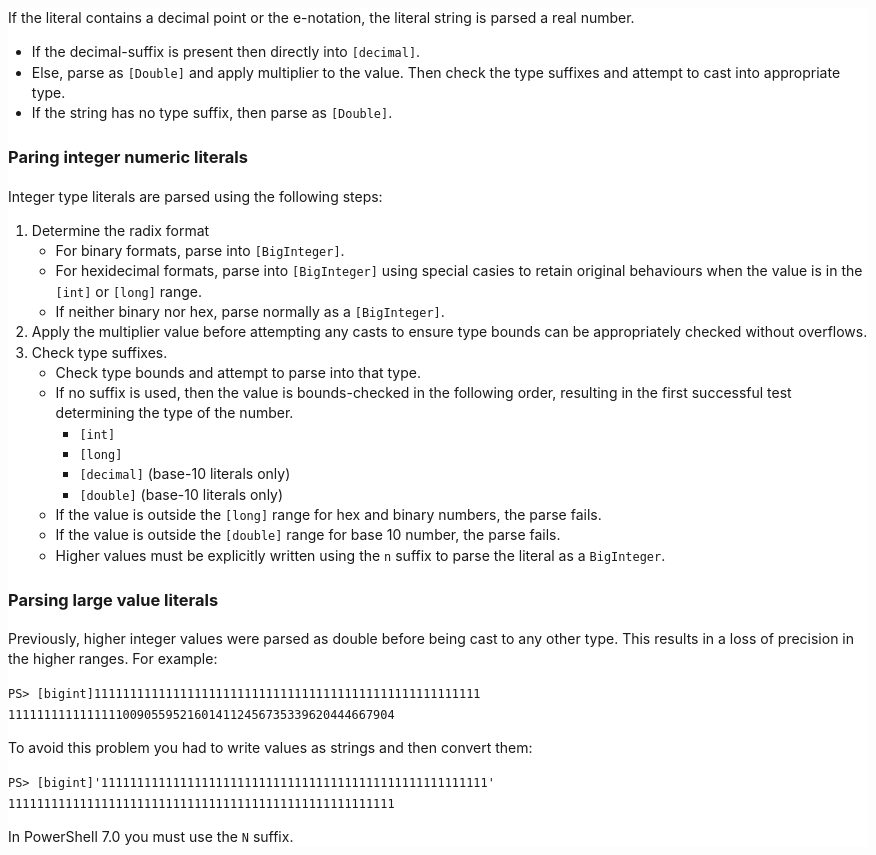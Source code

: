 If the literal contains a decimal point or the e-notation, the literal string is parsed a real number.

- If the decimal-suffix is present then directly into `[decimal]`.
- Else, parse as `[Double]` and apply multiplier to the value. Then check the
  type suffixes and attempt to cast into appropriate type.
- If the string has no type suffix, then parse as `[Double]`.

### Paring integer numeric literals

Integer type literals are parsed using the following steps:

1. Determine the radix format
   - For binary formats, parse into `[BigInteger]`.
   - For hexidecimal formats, parse into `[BigInteger]` using special casies to
     retain original behaviours when the value is in the `[int]` or `[long]`
     range.
   - If neither binary nor hex, parse normally as a `[BigInteger]`.
2. Apply the multiplier value before attempting any casts to ensure type bounds
   can be appropriately checked without overflows.
3. Check type suffixes.
   - Check type bounds and attempt to parse into that type.
   - If no suffix is used, then the value is bounds-checked in the following
     order, resulting in the first successful test determining the type of the
     number.
     - `[int]`
     - `[long]`
     - `[decimal]` (base-10 literals only)
     - `[double]` (base-10 literals only)
   - If the value is outside the `[long]` range for hex and binary numbers, the
     parse fails.
   - If the value is outside the `[double]` range for base 10 number, the parse
     fails.
   - Higher values must be explicitly written using the `n` suffix to parse the
     literal as a `BigInteger`.

### Parsing large value literals

Previously, higher integer values were parsed as double before being cast to any
other type. This results in a loss of precision in the higher ranges. For example:

```
PS> [bigint]111111111111111111111111111111111111111111111111111111
111111111111111100905595216014112456735339620444667904
```

To avoid this problem you had to write values as strings and then convert them:

```
PS> [bigint]'111111111111111111111111111111111111111111111111111111'
111111111111111111111111111111111111111111111111111111
```

In PowerShell 7.0 you must use the `N` suffix.


[bigint]: /dotnet/api/system.numerics.biginteger